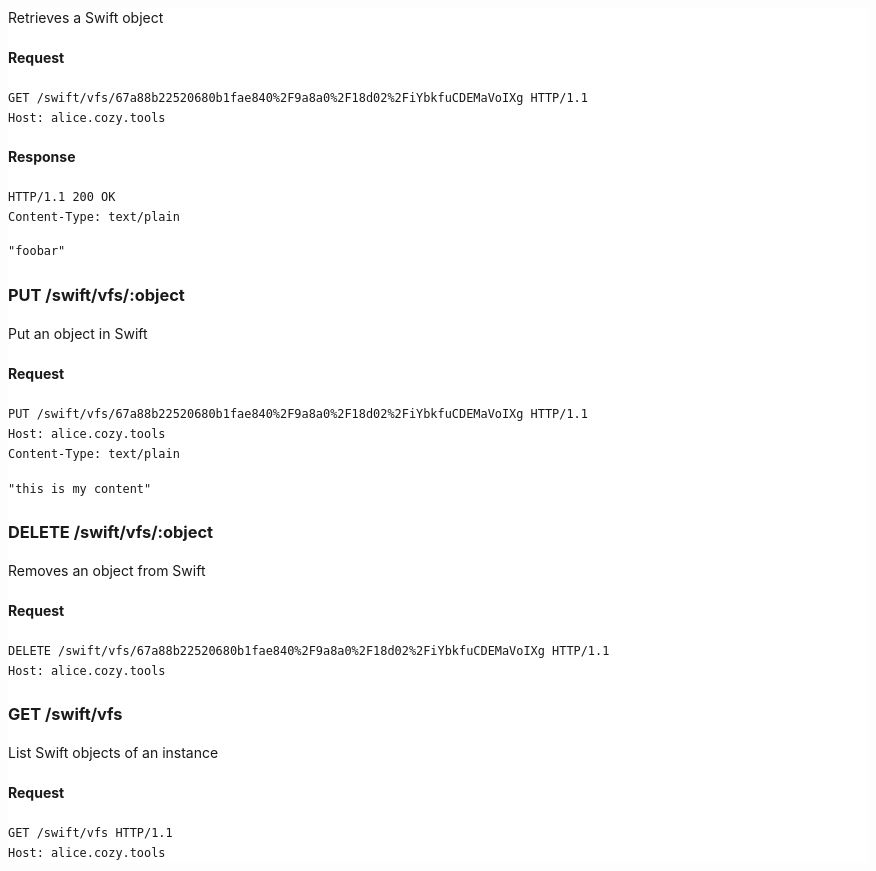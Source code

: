 Retrieves a Swift object

#### Request

```http
GET /swift/vfs/67a88b22520680b1fae840%2F9a8a0%2F18d02%2FiYbkfuCDEMaVoIXg HTTP/1.1
Host: alice.cozy.tools
```

#### Response

```http
HTTP/1.1 200 OK
Content-Type: text/plain
```

```text
"foobar"
```

### PUT /swift/vfs/:object

Put an object in Swift

#### Request

```http
PUT /swift/vfs/67a88b22520680b1fae840%2F9a8a0%2F18d02%2FiYbkfuCDEMaVoIXg HTTP/1.1
Host: alice.cozy.tools
Content-Type: text/plain
```

```text
"this is my content"
```

### DELETE /swift/vfs/:object

Removes an object from Swift

#### Request

```http
DELETE /swift/vfs/67a88b22520680b1fae840%2F9a8a0%2F18d02%2FiYbkfuCDEMaVoIXg HTTP/1.1
Host: alice.cozy.tools
```

### GET /swift/vfs

List Swift objects of an instance

#### Request

```http
GET /swift/vfs HTTP/1.1
Host: alice.cozy.tools
```

